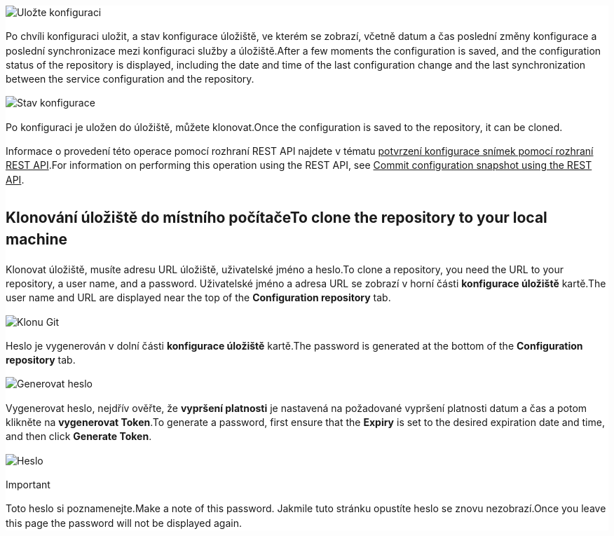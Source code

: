 ![Uložte konfiguraci][api-management-save-configuration-confirm]

<span data-ttu-id="b91e0-138">Po chvíli konfiguraci uložit, a stav konfigurace úložiště, ve kterém se zobrazí, včetně datum a čas poslední změny konfigurace a poslední synchronizace mezi konfiguraci služby a úložiště.</span><span class="sxs-lookup"><span data-stu-id="b91e0-138">After a few moments the configuration is saved, and the configuration status of the repository is displayed, including the date and time of the last configuration change and the last synchronization between the service configuration and the repository.</span></span>

![Stav konfigurace][api-management-configuration-status]

<span data-ttu-id="b91e0-140">Po konfiguraci je uložen do úložiště, můžete klonovat.</span><span class="sxs-lookup"><span data-stu-id="b91e0-140">Once the configuration is saved to the repository, it can be cloned.</span></span>

<span data-ttu-id="b91e0-141">Informace o provedení této operace pomocí rozhraní REST API najdete v tématu [potvrzení konfigurace snímek pomocí rozhraní REST API](https://msdn.microsoft.com/library/dn781420.aspx#CommitSnapshot).</span><span class="sxs-lookup"><span data-stu-id="b91e0-141">For information on performing this operation using the REST API, see [Commit configuration snapshot using the REST API](https://msdn.microsoft.com/library/dn781420.aspx#CommitSnapshot).</span></span>

## <a name="to-clone-the-repository-to-your-local-machine"></a><span data-ttu-id="b91e0-142">Klonování úložiště do místního počítače</span><span class="sxs-lookup"><span data-stu-id="b91e0-142">To clone the repository to your local machine</span></span>
<span data-ttu-id="b91e0-143">Klonovat úložiště, musíte adresu URL úložiště, uživatelské jméno a heslo.</span><span class="sxs-lookup"><span data-stu-id="b91e0-143">To clone a repository, you need the URL to your repository, a user name, and a password.</span></span> <span data-ttu-id="b91e0-144">Uživatelské jméno a adresa URL se zobrazí v horní části **konfigurace úložiště** kartě.</span><span class="sxs-lookup"><span data-stu-id="b91e0-144">The user name and URL are displayed near the top of the **Configuration repository** tab.</span></span>

![Klonu Git][api-management-configuration-git-clone]

<span data-ttu-id="b91e0-146">Heslo je vygenerován v dolní části **konfigurace úložiště** kartě.</span><span class="sxs-lookup"><span data-stu-id="b91e0-146">The password is generated at the bottom of the **Configuration repository** tab.</span></span>

![Generovat heslo][api-management-generate-password]

<span data-ttu-id="b91e0-148">Vygenerovat heslo, nejdřív ověřte, že **vypršení platnosti** je nastavená na požadované vypršení platnosti datum a čas a potom klikněte na **vygenerovat Token**.</span><span class="sxs-lookup"><span data-stu-id="b91e0-148">To generate a password, first ensure that the **Expiry** is set to the desired expiration date and time, and then click **Generate Token**.</span></span>

![Heslo][api-management-password]

> [!IMPORTANT]
> <span data-ttu-id="b91e0-150">Toto heslo si poznamenejte.</span><span class="sxs-lookup"><span data-stu-id="b91e0-150">Make a note of this password.</span></span> <span data-ttu-id="b91e0-151">Jakmile tuto stránku opustíte heslo se znovu nezobrazí.</span><span class="sxs-lookup"><span data-stu-id="b91e0-151">Once you leave this page the password will not be displayed again.</span></span>
> 
> 


[api-management-enable-git]: ./media/api-management-configuration-repository-git/api-management-enable-git.png
[api-management-git-enabled]: ./media/api-management-configuration-repository-git/api-management-git-enabled.png
[api-management-save-configuration]: ./media/api-management-configuration-repository-git/api-management-save-configuration.png
[api-management-save-configuration-confirm]: ./media/api-management-configuration-repository-git/api-management-save-configuration-confirm.png
[api-management-configuration-status]: ./media/api-management-configuration-repository-git/api-management-configuration-status.png
[api-management-configuration-git-clone]: ./media/api-management-configuration-repository-git/api-management-configuration-git-clone.png
[api-management-generate-password]: ./media/api-management-configuration-repository-git/api-management-generate-password.png
[api-management-password]: ./media/api-management-configuration-repository-git/api-management-password.png
[api-management-git-configure]: ./media/api-management-configuration-repository-git/api-management-git-configure.png
[api-management-configuration-deploy]: ./media/api-management-configuration-repository-git/api-management-configuration-deploy.png
[api-management-identity-settings]: ./media/api-management-configuration-repository-git/api-management-identity-settings.png
[api-management-delegation-settings]: ./media/api-management-configuration-repository-git/api-management-delegation-settings.png
[api-management-git-icon-enable]: ./media/api-management-configuration-repository-git/api-management-git-icon-enable.png